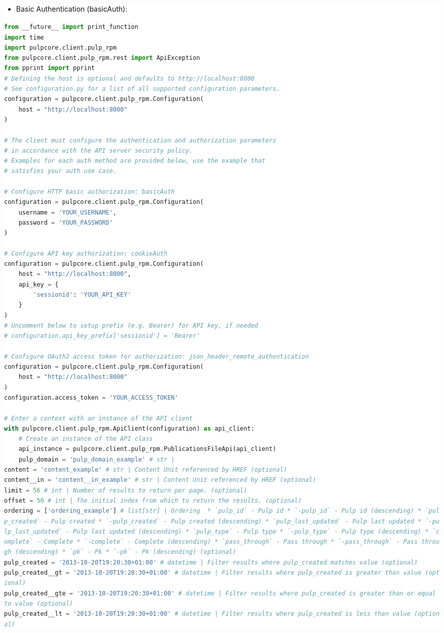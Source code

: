 * Basic Authentication (basicAuth):
```python
from __future__ import print_function
import time
import pulpcore.client.pulp_rpm
from pulpcore.client.pulp_rpm.rest import ApiException
from pprint import pprint
# Defining the host is optional and defaults to http://localhost:8000
# See configuration.py for a list of all supported configuration parameters.
configuration = pulpcore.client.pulp_rpm.Configuration(
    host = "http://localhost:8000"
)

# The client must configure the authentication and authorization parameters
# in accordance with the API server security policy.
# Examples for each auth method are provided below, use the example that
# satisfies your auth use case.

# Configure HTTP basic authorization: basicAuth
configuration = pulpcore.client.pulp_rpm.Configuration(
    username = 'YOUR_USERNAME',
    password = 'YOUR_PASSWORD'
)

# Configure API key authorization: cookieAuth
configuration = pulpcore.client.pulp_rpm.Configuration(
    host = "http://localhost:8000",
    api_key = {
        'sessionid': 'YOUR_API_KEY'
    }
)
# Uncomment below to setup prefix (e.g. Bearer) for API key, if needed
# configuration.api_key_prefix['sessionid'] = 'Bearer'

# Configure OAuth2 access token for authorization: json_header_remote_authentication
configuration = pulpcore.client.pulp_rpm.Configuration(
    host = "http://localhost:8000"
)
configuration.access_token = 'YOUR_ACCESS_TOKEN'

# Enter a context with an instance of the API client
with pulpcore.client.pulp_rpm.ApiClient(configuration) as api_client:
    # Create an instance of the API class
    api_instance = pulpcore.client.pulp_rpm.PublicationsFileApi(api_client)
    pulp_domain = 'pulp_domain_example' # str | 
content = 'content_example' # str | Content Unit referenced by HREF (optional)
content__in = 'content__in_example' # str | Content Unit referenced by HREF (optional)
limit = 56 # int | Number of results to return per page. (optional)
offset = 56 # int | The initial index from which to return the results. (optional)
ordering = ['ordering_example'] # list[str] | Ordering  * `pulp_id` - Pulp id * `-pulp_id` - Pulp id (descending) * `pulp_created` - Pulp created * `-pulp_created` - Pulp created (descending) * `pulp_last_updated` - Pulp last updated * `-pulp_last_updated` - Pulp last updated (descending) * `pulp_type` - Pulp type * `-pulp_type` - Pulp type (descending) * `complete` - Complete * `-complete` - Complete (descending) * `pass_through` - Pass through * `-pass_through` - Pass through (descending) * `pk` - Pk * `-pk` - Pk (descending) (optional)
pulp_created = '2013-10-20T19:20:30+01:00' # datetime | Filter results where pulp_created matches value (optional)
pulp_created__gt = '2013-10-20T19:20:30+01:00' # datetime | Filter results where pulp_created is greater than value (optional)
pulp_created__gte = '2013-10-20T19:20:30+01:00' # datetime | Filter results where pulp_created is greater than or equal to value (optional)
pulp_created__lt = '2013-10-20T19:20:30+01:00' # datetime | Filter results where pulp_created is less than value (optional)
```